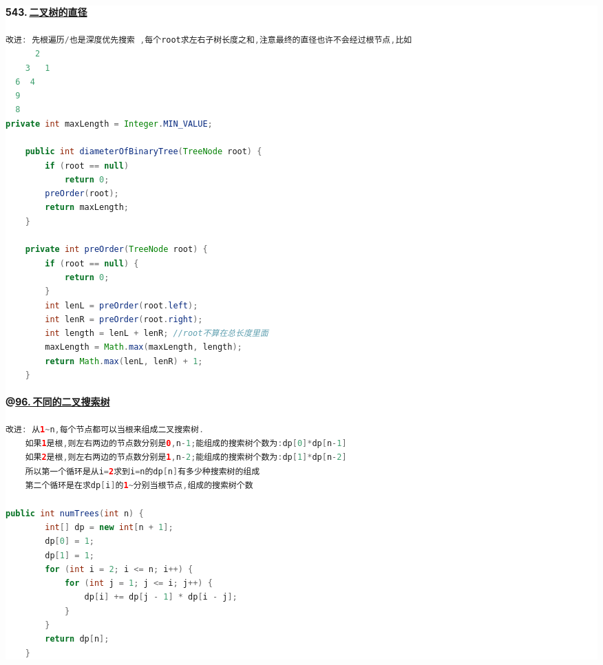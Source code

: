 



#### 543. [二叉树的直径](https://leetcode-cn.com/problems/diameter-of-binary-tree/)



```java
改进: 先根遍历/也是深度优先搜索 ,每个root求左右子树长度之和,注意最终的直径也许不会经过根节点,比如
      2
    3   1
  6  4
  9
  8
private int maxLength = Integer.MIN_VALUE;

    public int diameterOfBinaryTree(TreeNode root) {
        if (root == null)
            return 0;
        preOrder(root);
        return maxLength;
    }

    private int preOrder(TreeNode root) {
        if (root == null) {
            return 0;
        }
        int lenL = preOrder(root.left);
        int lenR = preOrder(root.right);
        int length = lenL + lenR; //root不算在总长度里面
        maxLength = Math.max(maxLength, length);
        return Math.max(lenL, lenR) + 1;
    }
```



#### @[96. 不同的二叉搜索树](https://leetcode-cn.com/problems/unique-binary-search-trees/)

```java
改进: 从1~n,每个节点都可以当根来组成二叉搜索树.
    如果1是根,则左右两边的节点数分别是0,n-1;能组成的搜索树个数为:dp[0]*dp[n-1]
    如果2是根,则左右两边的节点数分别是1,n-2;能组成的搜索树个数为:dp[1]*dp[n-2]
    所以第一个循环是从i=2求到i=n的dp[n]有多少种搜索树的组成
    第二个循环是在求dp[i]的1~分别当根节点,组成的搜索树个数

public int numTrees(int n) {
        int[] dp = new int[n + 1];
        dp[0] = 1;
        dp[1] = 1;
        for (int i = 2; i <= n; i++) {
            for (int j = 1; j <= i; j++) {
                dp[i] += dp[j - 1] * dp[i - j];
            }
        }
        return dp[n];
    }
```
